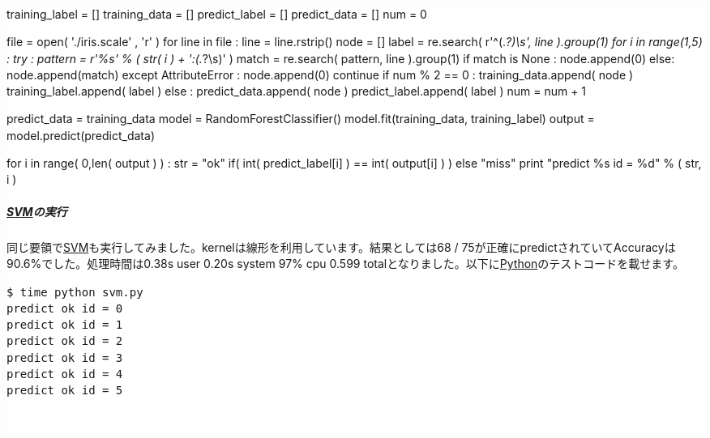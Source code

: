 training_label = []
training_data = []
predict_label = []
predict_data = []
num = <span class="synConstant">0</span>

<span class="synIdentifier">file</span> = <span class="synIdentifier">open</span>( <span class="synConstant">'./iris.scale'</span> , <span class="synConstant">'r'</span> )
<span class="synStatement">for</span> line <span class="synStatement">in</span> <span class="synIdentifier">file</span> :
line = line.rstrip()
node = []
label = re.search( <span class="synConstant">r'^(.*?)\s'</span>, line ).group(<span class="synConstant">1</span>)
<span class="synStatement">for</span> i <span class="synStatement">in</span> <span class="synIdentifier">range</span>(<span class="synConstant">1</span>,<span class="synConstant">5</span>) :
    <span class="synStatement">try</span> : 
        pattern = <span class="synConstant">r'%s'</span> % ( <span class="synIdentifier">str</span>( i ) + <span class="synConstant">':(.*?\s)'</span> )
        match = re.search( pattern, line ).group(<span class="synConstant">1</span>)
        <span class="synStatement">if</span> match <span class="synStatement">is</span> <span class="synIdentifier">None</span> :
            node.append(<span class="synConstant">0</span>) 
        <span class="synStatement">else</span>:
            node.append(match)
    <span class="synStatement">except</span> <span class="synType">AttributeError</span> :
        node.append(<span class="synConstant">0</span>)
        <span class="synStatement">continue</span>
<span class="synStatement">if</span> num % <span class="synConstant">2</span> == <span class="synConstant">0</span> :
    training_data.append( node )
    training_label.append( label )
<span class="synStatement">else</span> :
    predict_data.append( node )
    predict_label.append( label )
num = num + <span class="synConstant">1</span>

predict_data = training_data
model = RandomForestClassifier()
model.fit(training_data, training_label)
output = model.predict(predict_data)

<span class="synStatement">for</span> i <span class="synStatement">in</span> <span class="synIdentifier">range</span>( <span class="synConstant">0</span>,<span class="synIdentifier">len</span>( output ) ) :
<span class="synIdentifier">str</span> = <span class="synConstant">"ok"</span> <span class="synStatement">if</span>( <span class="synIdentifier">int</span>( predict_label[i] ) == <span class="synIdentifier">int</span>( output[i] ) ) <span class="synStatement">else</span> <span class="synConstant">"miss"</span>
<span class="synIdentifier">print</span> <span class="synConstant">"predict %s id = %d"</span> % ( <span class="synIdentifier">str</span>, i )
</pre>
</div>
<div class="section">
<h5><a class="keyword" href="http://d.hatena.ne.jp/keyword/SVM">SVM</a>の実行</h5>
<p>同じ要領で<a class="keyword" href="http://d.hatena.ne.jp/keyword/SVM">SVM</a>も実行してみました。kernelは線形を利用しています。結果としては68 / 75が正確にpredictされていてAccuracyは90.6%でした。処理時間は0.38s user 0.20s system 97% cpu 0.599 totalとなりました。以下に<a class="keyword" href="http://d.hatena.ne.jp/keyword/Python">Python</a>のテストコードを載せます。</p>
<pre class="code" data-lang="" data-unlink>$ time python svm.py
predict ok id = 0
predict ok id = 1
predict ok id = 2
predict ok id = 3
predict ok id = 4
predict ok id = 5